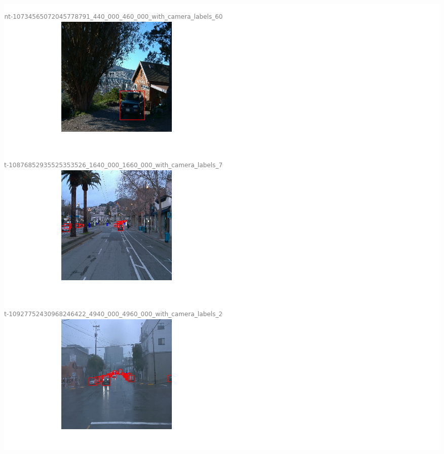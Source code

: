 ![img2](images/segment-10734565072045778791_440_000_460_000_with_camera_labels_60.tfrecord.png)
![img3](images/segment-10876852935525353526_1640_000_1660_000_with_camera_labels_70.tfrecord.png)
![img4](images/segment-10927752430968246422_4940_000_4960_000_with_camera_labels_20.tfrecord.png)
